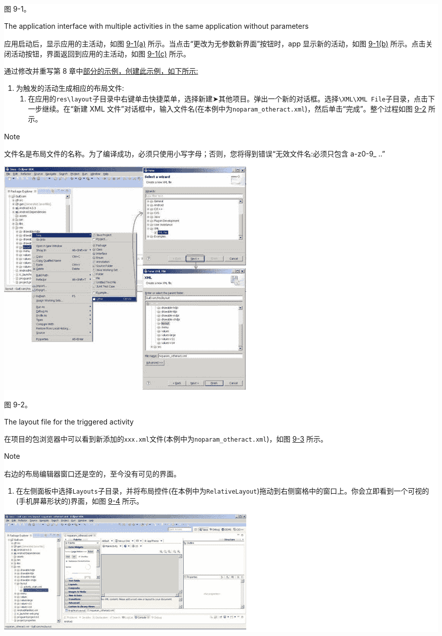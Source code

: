 图 9-1。

The application interface with multiple activities in the same application without parameters

应用启动后，显示应用的主活动，如图 [9-1(a)](#Fig1) 所示。当点击“更改为无参数新界面”按钮时，app 显示新的活动，如图 [9-1(b)](#Fig1) 所示。点击关闭活动按钮，界面返回到应用的主活动，如图 [9-1(c)](#Fig1) 所示。

通过修改并重写第 8 章中[部分的示例，创建此示例，如下所示:](08.html#Chap8)

1.  为触发的活动生成相应的布局文件:
    1.  在应用的`res\layout`子目录中右键单击快捷菜单，选择新建➤其他项目。弹出一个新的对话框。选择`\XML\XML File`子目录，点击下一步继续。在“新建 XML 文件”对话框中，输入文件名(在本例中为`noparam_otheract.xml`)，然后单击“完成”。整个过程如图 [9-2](#Fig2) 所示。 

Note

文件名是布局文件的名称。为了编译成功，必须只使用小写字母；否则，您将得到错误“无效文件名:必须只包含 a-z0-9_ ..”

![A978-1-4842-0100-8_9_Fig2_HTML.jpg](img/Image00179.jpg)

图 9-2。

The layout file for the triggered activity

在项目的包浏览器中可以看到新添加的`xxx.xml`文件(本例中为`noparam_otheract.xml`)，如图 [9-3](#Fig3) 所示。

Note

右边的布局编辑器窗口还是空的，至今没有可见的界面。

1.  在左侧面板中选择`Layouts`子目录，并将布局控件(在本例中为`RelativeLayout`)拖动到右侧窗格中的窗口上。你会立即看到一个可视的(手机屏幕形状的)界面，如图 [9-4](#Fig4) 所示。

![A978-1-4842-0100-8_9_Fig3_HTML.jpg](img/Image00180.jpg)

